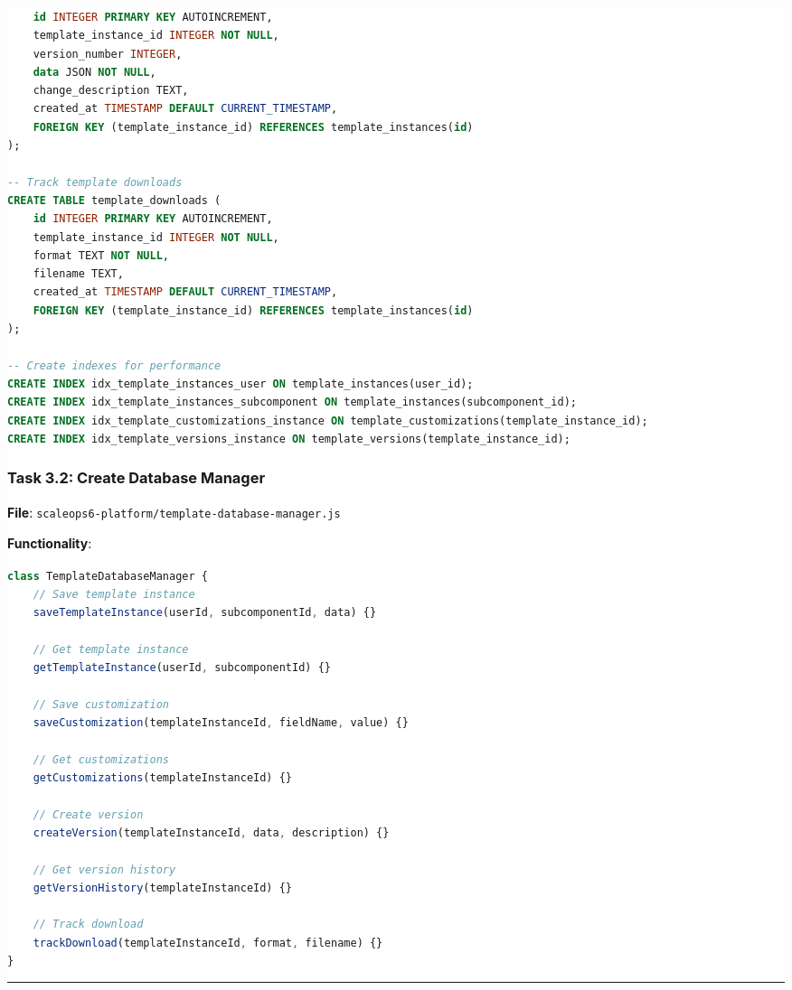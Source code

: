 ```sql
    id INTEGER PRIMARY KEY AUTOINCREMENT,
    template_instance_id INTEGER NOT NULL,
    version_number INTEGER,
    data JSON NOT NULL,
    change_description TEXT,
    created_at TIMESTAMP DEFAULT CURRENT_TIMESTAMP,
    FOREIGN KEY (template_instance_id) REFERENCES template_instances(id)
);

-- Track template downloads
CREATE TABLE template_downloads (
    id INTEGER PRIMARY KEY AUTOINCREMENT,
    template_instance_id INTEGER NOT NULL,
    format TEXT NOT NULL,
    filename TEXT,
    created_at TIMESTAMP DEFAULT CURRENT_TIMESTAMP,
    FOREIGN KEY (template_instance_id) REFERENCES template_instances(id)
);

-- Create indexes for performance
CREATE INDEX idx_template_instances_user ON template_instances(user_id);
CREATE INDEX idx_template_instances_subcomponent ON template_instances(subcomponent_id);
CREATE INDEX idx_template_customizations_instance ON template_customizations(template_instance_id);
CREATE INDEX idx_template_versions_instance ON template_versions(template_instance_id);
```

### Task 3.2: Create Database Manager

**File**: `scaleops6-platform/template-database-manager.js`

**Functionality**:
```javascript
class TemplateDatabaseManager {
    // Save template instance
    saveTemplateInstance(userId, subcomponentId, data) {}
    
    // Get template instance
    getTemplateInstance(userId, subcomponentId) {}
    
    // Save customization
    saveCustomization(templateInstanceId, fieldName, value) {}
    
    // Get customizations
    getCustomizations(templateInstanceId) {}
    
    // Create version
    createVersion(templateInstanceId, data, description) {}
    
    // Get version history
    getVersionHistory(templateInstanceId) {}
    
    // Track download
    trackDownload(templateInstanceId, format, filename) {}
}
```

---